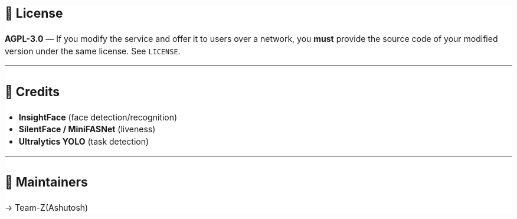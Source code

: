 
## 📜 License
**AGPL-3.0** — If you modify the service and offer it to users over a network, you **must** provide the source code of your modified version under the same license. See `LICENSE`.

---

## 🙏 Credits
- **InsightFace** (face detection/recognition)
- **SilentFace / MiniFASNet** (liveness)
- **Ultralytics YOLO** (task detection)

---

## 🧭 Maintainers
-> Team-Z(Ashutosh)
